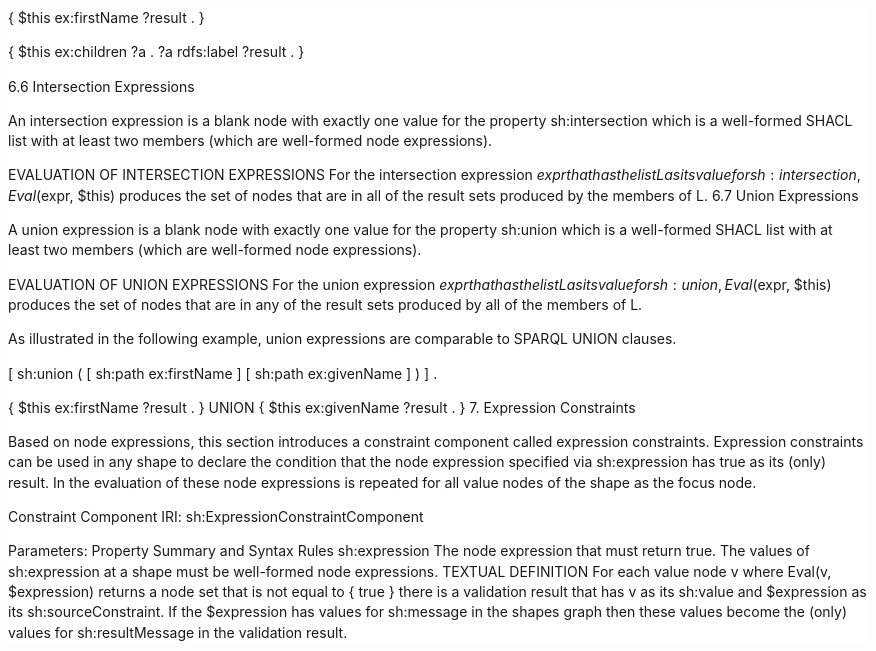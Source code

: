 {   $this ex:firstName ?result . }

{   $this ex:children ?a .
    ?a rdfs:label ?result .
}

6.6 Intersection Expressions

An intersection expression is a blank node with exactly one value for the property sh:intersection which is a well-formed SHACL list with at least two members (which are well-formed node expressions).

EVALUATION OF INTERSECTION EXPRESSIONS
For the intersection expression $expr that has the list L as its value for sh:intersection, Eval($expr, $this) produces the set of nodes that are in all of the result sets produced by the members of L.
6.7 Union Expressions

A union expression is a blank node with exactly one value for the property sh:union which is a well-formed SHACL list with at least two members (which are well-formed node expressions).

EVALUATION OF UNION EXPRESSIONS
For the union expression $expr that has the list L as its value for sh:union, Eval($expr, $this) produces the set of nodes that are in any of the result sets produced by all of the members of L.

As illustrated in the following example, union expressions are comparable to SPARQL UNION clauses.

[  sh:union (
		[ sh:path ex:firstName ]
		[ sh:path ex:givenName ]
   )
] .
	
{
	$this ex:firstName ?result . 
} UNION {
	$this ex:givenName ?result . 
}
7. Expression Constraints

Based on node expressions, this section introduces a constraint component called expression constraints. Expression constraints can be used in any shape to declare the condition that the node expression specified via sh:expression has true as its (only) result. In the evaluation of these node expressions is repeated for all value nodes of the shape as the focus node.

Constraint Component IRI: sh:ExpressionConstraintComponent

Parameters:
Property	Summary and Syntax Rules
sh:expression	The node expression that must return true. The values of sh:expression at a shape must be well-formed node expressions.
TEXTUAL DEFINITION
For each value node v where Eval(v, $expression) returns a node set that is not equal to { true } there is a validation result that has v as its sh:value and $expression as its sh:sourceConstraint. If the $expression has values for sh:message in the shapes graph then these values become the (only) values for sh:resultMessage in the validation result.
